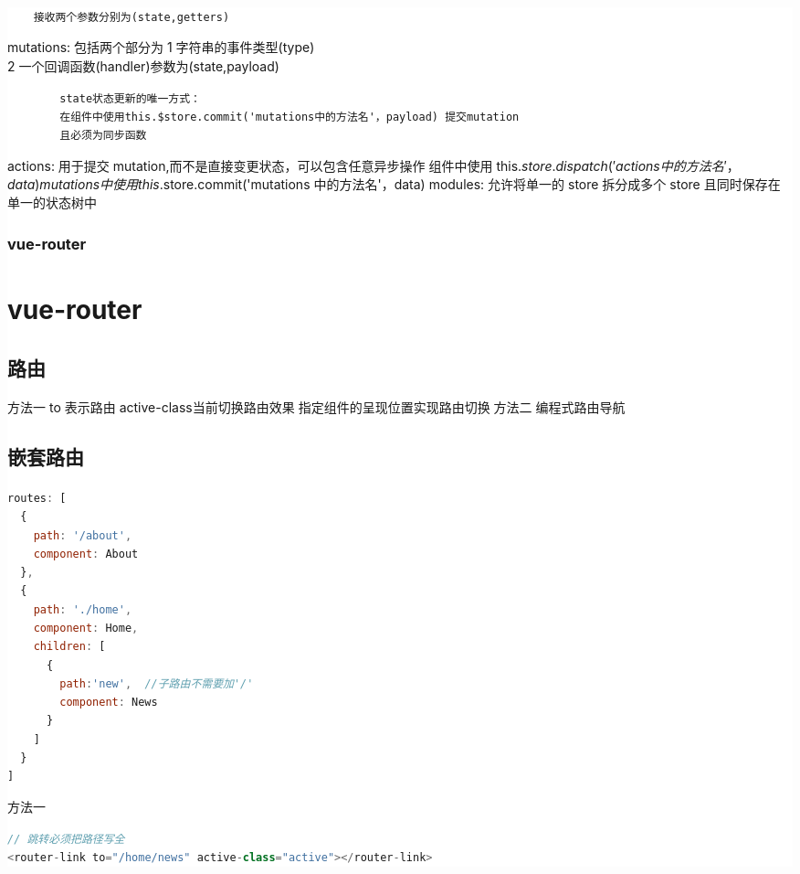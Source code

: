         接收两个参数分别为(state,getters)

mutations: 包括两个部分为
1 字符串的事件类型(type)  
 2 一个回调函数(handler)参数为(state,payload)

            state状态更新的唯一方式：
            在组件中使用this.$store.commit('mutations中的方法名'，payload) 提交mutation
            且必须为同步函数

actions: 用于提交 mutation,而不是直接变更状态，可以包含任意异步操作
组件中使用 this.$store.dispatch('actions中的方法名'，data)
            mutations中使用this.$store.commit('mutations 中的方法名'，data)
modules: 允许将单一的 store 拆分成多个 store 且同时保存在单一的状态树中

### vue-router

# vue-router 

## 路由
方法一
to 表示路由 active-class当前切换路由效果
<router-link to="/about" active-class="active"> </router-link>
指定组件的呈现位置实现路由切换
<router-view></router-view>
方法二 编程式路由导航



## 嵌套路由
  ```javascript
  routes: [
    {
      path: '/about',
      component: About
    },
    {
      path: './home',
      component: Home,
      children: [
        {
          path:'new',  //子路由不需要加'/'
          component: News
        }
      ]
    }
  ]
  ```
  方法一
  ```javascript
  // 跳转必须把路径写全
  <router-link to="/home/news" active-class="active"></router-link>
  ```
